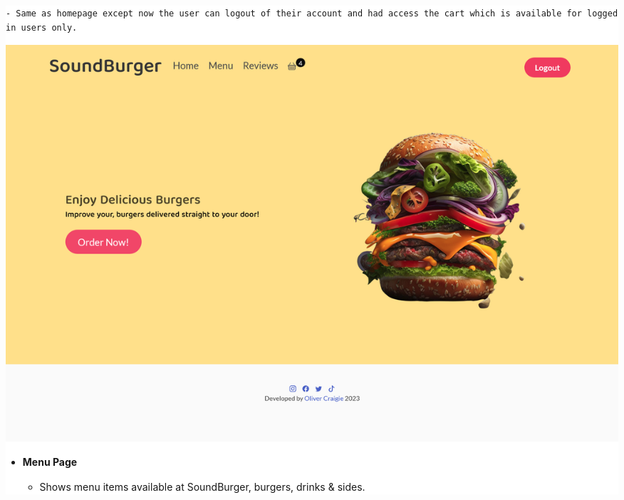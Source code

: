     - Same as homepage except now the user can logout of their account and had access the cart which is available for logged in users only.

![screenshot](https://github.com/ogc1231/sound-burger/blob/main/documentation/screenshots/homepage-loggedin.png)

- **Menu Page**

    - Shows menu items available at SoundBurger, burgers, drinks & sides.
